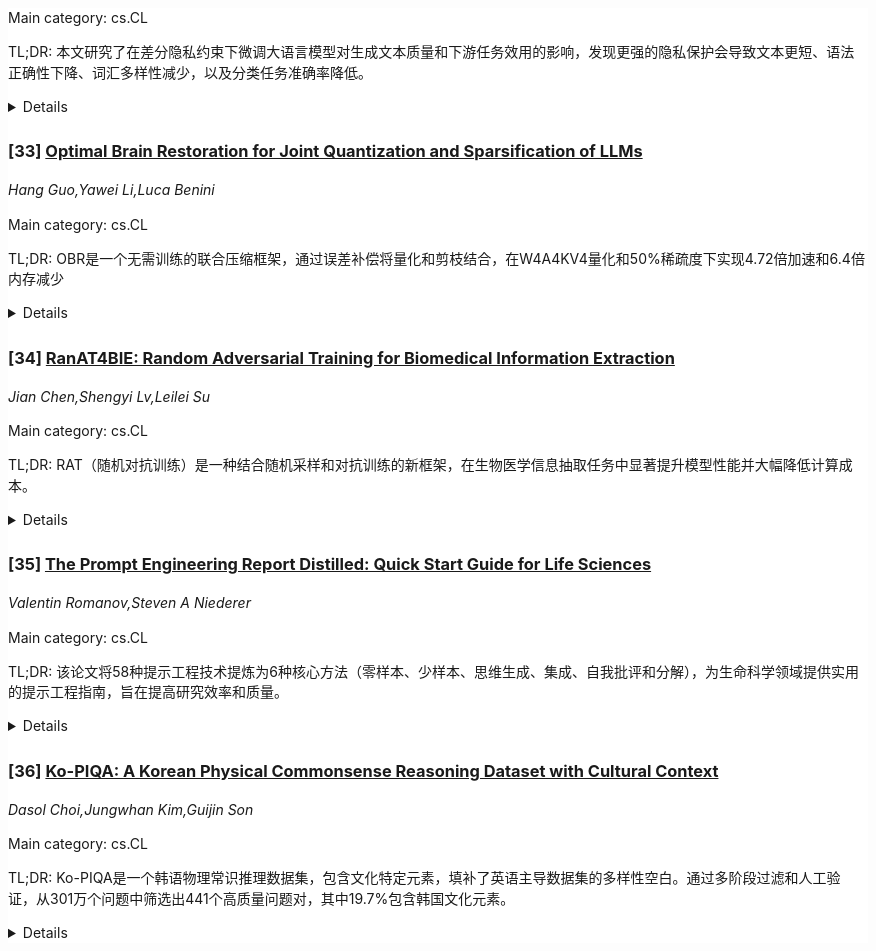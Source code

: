 Main category: cs.CL

TL;DR: 本文研究了在差分隐私约束下微调大语言模型对生成文本质量和下游任务效用的影响，发现更强的隐私保护会导致文本更短、语法正确性下降、词汇多样性减少，以及分类任务准确率降低。


<details><summary>Details</summary></details>


### [33] [Optimal Brain Restoration for Joint Quantization and Sparsification of LLMs](https://arxiv.org/abs/2509.11177)
*Hang Guo,Yawei Li,Luca Benini*

Main category: cs.CL

TL;DR: OBR是一个无需训练的联合压缩框架，通过误差补偿将量化和剪枝结合，在W4A4KV4量化和50%稀疏度下实现4.72倍加速和6.4倍内存减少


<details><summary>Details</summary></details>


### [34] [RanAT4BIE: Random Adversarial Training for Biomedical Information Extraction](https://arxiv.org/abs/2509.11191)
*Jian Chen,Shengyi Lv,Leilei Su*

Main category: cs.CL

TL;DR: RAT（随机对抗训练）是一种结合随机采样和对抗训练的新框架，在生物医学信息抽取任务中显著提升模型性能并大幅降低计算成本。


<details><summary>Details</summary></details>


### [35] [The Prompt Engineering Report Distilled: Quick Start Guide for Life Sciences](https://arxiv.org/abs/2509.11295)
*Valentin Romanov,Steven A Niederer*

Main category: cs.CL

TL;DR: 该论文将58种提示工程技术提炼为6种核心方法（零样本、少样本、思维生成、集成、自我批评和分解），为生命科学领域提供实用的提示工程指南，旨在提高研究效率和质量。


<details><summary>Details</summary></details>


### [36] [Ko-PIQA: A Korean Physical Commonsense Reasoning Dataset with Cultural Context](https://arxiv.org/abs/2509.11303)
*Dasol Choi,Jungwhan Kim,Guijin Son*

Main category: cs.CL

TL;DR: Ko-PIQA是一个韩语物理常识推理数据集，包含文化特定元素，填补了英语主导数据集的多样性空白。通过多阶段过滤和人工验证，从301万个问题中筛选出441个高质量问题对，其中19.7%包含韩国文化元素。


<details><summary>Details</summary></details>

